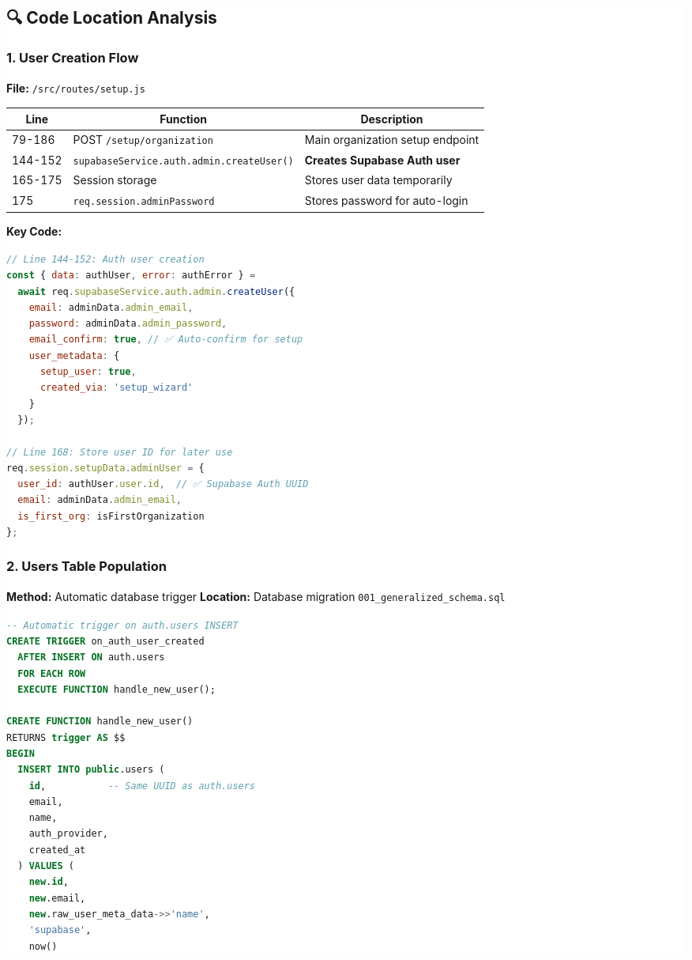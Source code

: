 
## 🔍 Code Location Analysis

### 1. User Creation Flow

**File:** `/src/routes/setup.js`

| Line | Function | Description |
|------|----------|-------------|
| 79-186 | POST `/setup/organization` | Main organization setup endpoint |
| 144-152 | `supabaseService.auth.admin.createUser()` | **Creates Supabase Auth user** |
| 165-175 | Session storage | Stores user data temporarily |
| 175 | `req.session.adminPassword` | Stores password for auto-login |

**Key Code:**
```javascript
// Line 144-152: Auth user creation
const { data: authUser, error: authError } =
  await req.supabaseService.auth.admin.createUser({
    email: adminData.admin_email,
    password: adminData.admin_password,
    email_confirm: true, // ✅ Auto-confirm for setup
    user_metadata: {
      setup_user: true,
      created_via: 'setup_wizard'
    }
  });

// Line 168: Store user ID for later use
req.session.setupData.adminUser = {
  user_id: authUser.user.id,  // ✅ Supabase Auth UUID
  email: adminData.admin_email,
  is_first_org: isFirstOrganization
};
```

### 2. Users Table Population

**Method:** Automatic database trigger
**Location:** Database migration `001_generalized_schema.sql`

```sql
-- Automatic trigger on auth.users INSERT
CREATE TRIGGER on_auth_user_created
  AFTER INSERT ON auth.users
  FOR EACH ROW
  EXECUTE FUNCTION handle_new_user();

CREATE FUNCTION handle_new_user()
RETURNS trigger AS $$
BEGIN
  INSERT INTO public.users (
    id,           -- Same UUID as auth.users
    email,
    name,
    auth_provider,
    created_at
  ) VALUES (
    new.id,
    new.email,
    new.raw_user_meta_data->>'name',
    'supabase',
    now()
```